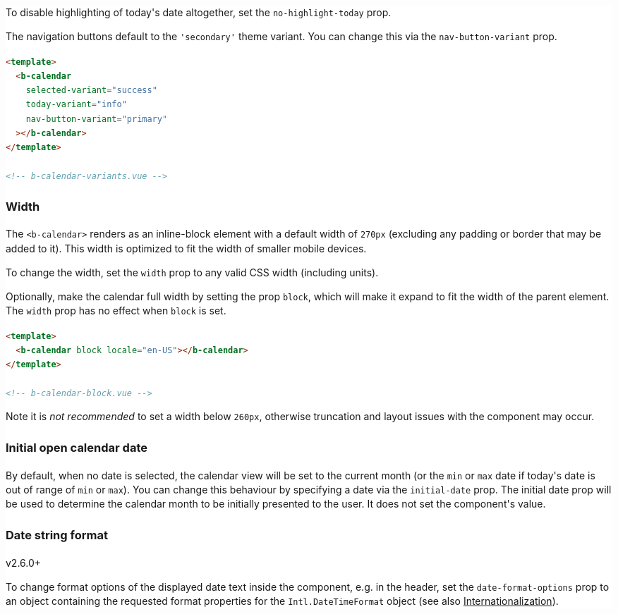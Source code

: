 To disable highlighting of today's date altogether, set the `no-highlight-today` prop.

The navigation buttons default to the `'secondary'` theme variant. You can change this via the
`nav-button-variant` prop.

```html
<template>
  <b-calendar
    selected-variant="success"
    today-variant="info"
    nav-button-variant="primary"
  ></b-calendar>
</template>

<!-- b-calendar-variants.vue -->
```

### Width

The `<b-calendar>` renders as an inline-block element with a default width of `270px` (excluding any
padding or border that may be added to it). This width is optimized to fit the width of smaller
mobile devices.

To change the width, set the `width` prop to any valid CSS width (including units).

Optionally, make the calendar full width by setting the prop `block`, which will make it expand to
fit the width of the parent element. The `width` prop has no effect when `block` is set.

```html
<template>
  <b-calendar block locale="en-US"></b-calendar>
</template>

<!-- b-calendar-block.vue -->
```

Note it is _not recommended_ to set a width below `260px`, otherwise truncation and layout issues
with the component may occur.

### Initial open calendar date

By default, when no date is selected, the calendar view will be set to the current month (or the
`min` or `max` date if today's date is out of range of `min` or `max`). You can change this
behaviour by specifying a date via the `initial-date` prop. The initial date prop will be used to
determine the calendar month to be initially presented to the user. It does not set the component's
value.

### Date string format

<span class="badge badge-info small">v2.6.0+</span>

To change format options of the displayed date text inside the component, e.g. in the header, set
the `date-format-options` prop to an object containing the requested format properties for the
`Intl.DateTimeFormat` object (see also [Internationalization](#internationalization)).
